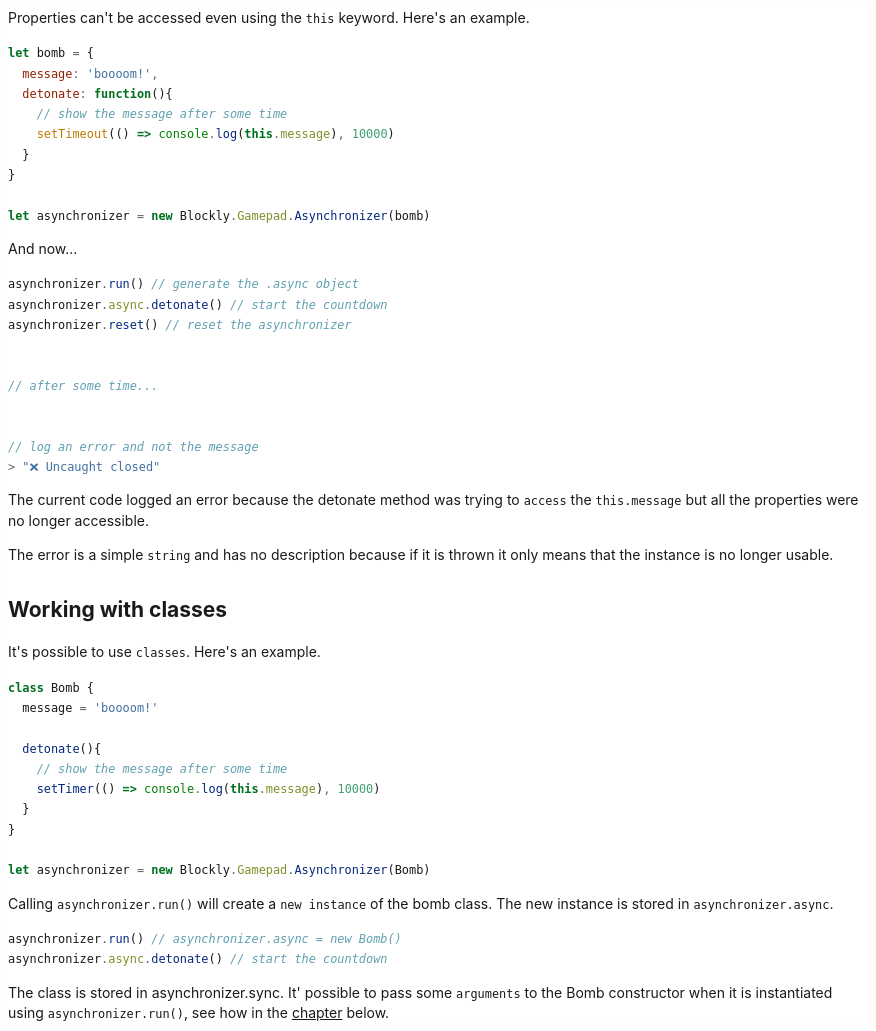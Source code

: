 Properties can't be accessed even using the `this` keyword. Here's an example.

```javascript
let bomb = {
  message: 'boooom!',
  detonate: function(){
    // show the message after some time
    setTimeout(() => console.log(this.message), 10000)
  }
}

let asynchronizer = new Blockly.Gamepad.Asynchronizer(bomb)
```
And now... 

```javascript
asynchronizer.run() // generate the .async object
asynchronizer.async.detonate() // start the countdown
asynchronizer.reset() // reset the asynchronizer


// after some time...


// log an error and not the message
> "❌ Uncaught closed"
```

The current code logged an error because the detonate method was trying to `access` the `this.message` but all the properties were no longer accessible. 

The error is a simple `string` and has no description because if it is thrown it only means that the instance is no longer usable.

## Working with classes

It's possible to use `classes`. Here's an example.

```javascript
class Bomb {
  message = 'boooom!'

  detonate(){
    // show the message after some time
    setTimer(() => console.log(this.message), 10000)
  }
}

let asynchronizer = new Blockly.Gamepad.Asynchronizer(Bomb)
```

Calling `asynchronizer.run()` will create a `new instance` of the bomb class. The new instance is stored in `asynchronizer.async`.

```javascript
asynchronizer.run() // asynchronizer.async = new Bomb()
asynchronizer.async.detonate() // start the countdown
```
The class is stored in asynchronizer.sync. It' possible to pass some `arguments` to the Bomb constructor when it is instantiated using `asynchronizer.run()`, see how in the [chapter](https://paol-imi.github.io/blockly-gamepad/#/asynchronizer?id=run-function) below.
